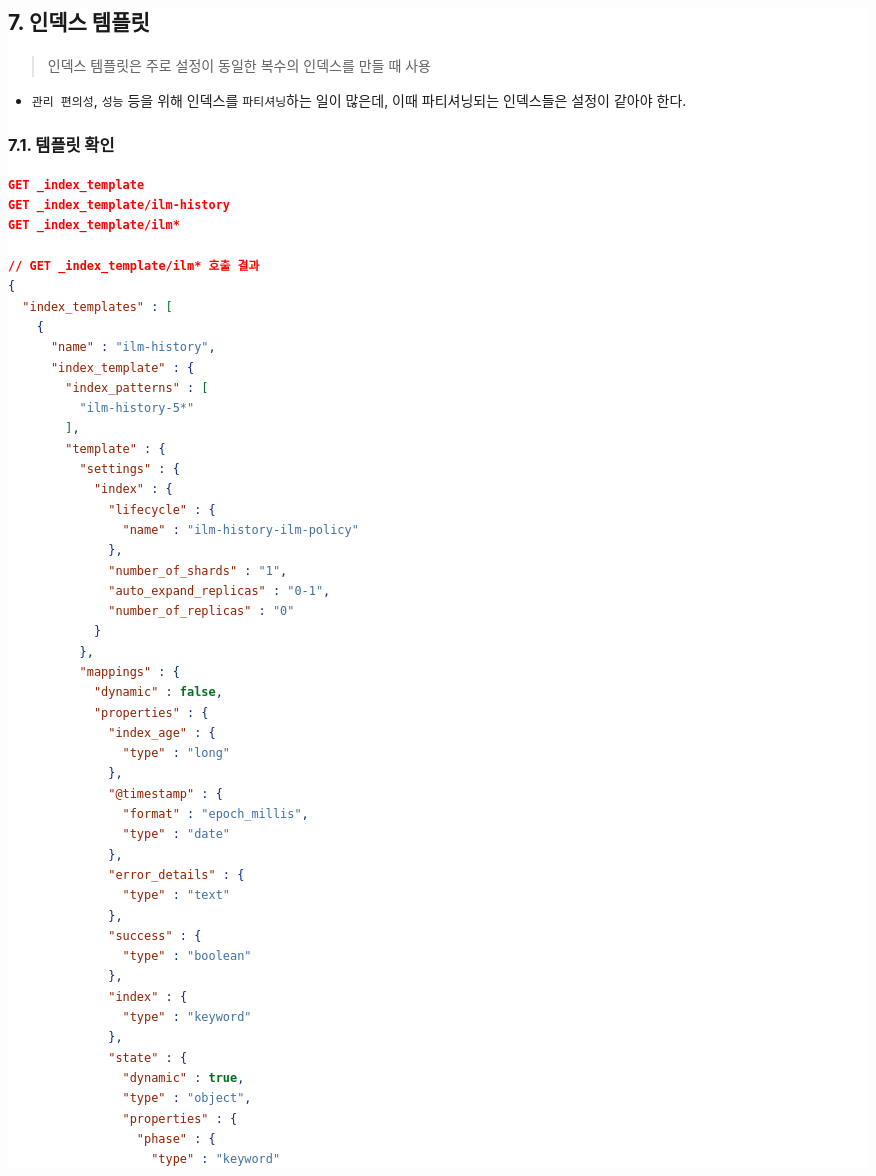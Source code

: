 









## 7. 인덱스 템플릿

> 인덱스 템플릿은 주로 설정이 동일한 복수의 인덱스를 만들 때 사용

- `관리 편의성`, `성능` 등을 위해 인덱스를 `파티셔닝`하는 일이 많은데, 이때 파티셔닝되는 인덱스들은 설정이 같아야 한다.

### 7.1. 템플릿 확인

````json
GET _index_template
GET _index_template/ilm-history
GET _index_template/ilm*

// GET _index_template/ilm* 호출 결과
{
  "index_templates" : [
    {
      "name" : "ilm-history",
      "index_template" : {
        "index_patterns" : [
          "ilm-history-5*"
        ],
        "template" : {
          "settings" : {
            "index" : {
              "lifecycle" : {
                "name" : "ilm-history-ilm-policy"
              },
              "number_of_shards" : "1",
              "auto_expand_replicas" : "0-1",
              "number_of_replicas" : "0"
            }
          },
          "mappings" : {
            "dynamic" : false,
            "properties" : {
              "index_age" : {
                "type" : "long"
              },
              "@timestamp" : {
                "format" : "epoch_millis",
                "type" : "date"
              },
              "error_details" : {
                "type" : "text"
              },
              "success" : {
                "type" : "boolean"
              },
              "index" : {
                "type" : "keyword"
              },
              "state" : {
                "dynamic" : true,
                "type" : "object",
                "properties" : {
                  "phase" : {
                    "type" : "keyword"
````